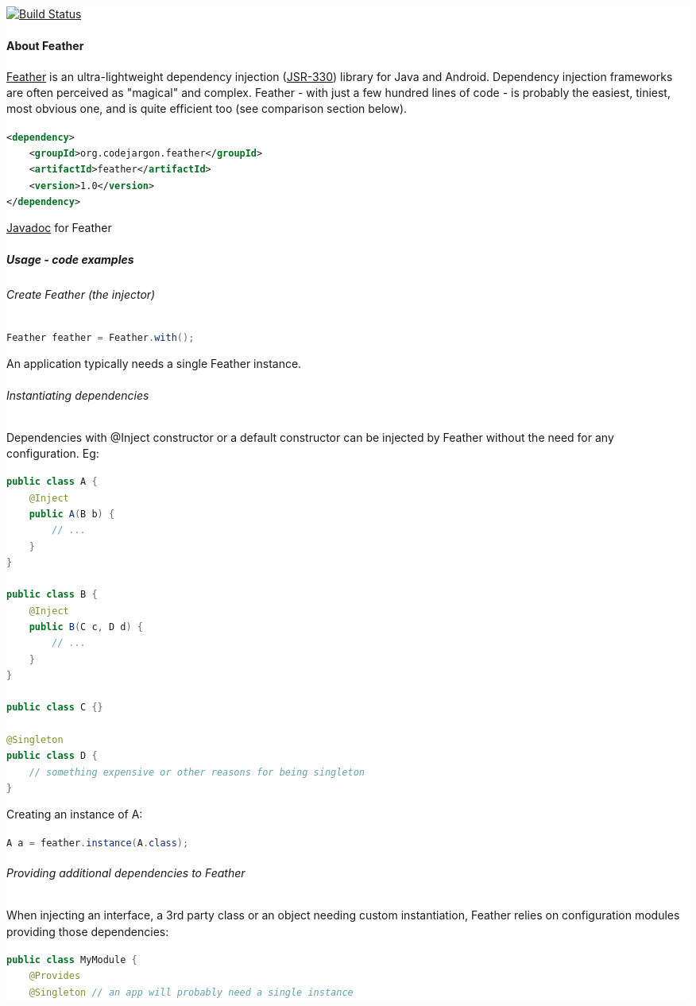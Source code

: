 [![Build Status](https://travis-ci.org/ghacupha/feather.svg?branch=master)](https://travis-ci.org/ghacupha/feather)

#### About Feather

[Feather](http://zsoltherpai.github.io/feather) is an ultra-lightweight dependency injection ([JSR-330](https://jcp.org/en/jsr/detail?id=330 "JSR-330"))
library for Java and Android. Dependency injection frameworks are often perceived as "magical" and complex. 
Feather - with just a few hundred lines of code - is probably the easiest, tiniest, most obvious one, 
and is quite efficient too (see comparison section below).
```xml
<dependency>
    <groupId>org.codejargon.feather</groupId>
    <artifactId>feather</artifactId>
    <version>1.0</version>
</dependency>
```
[Javadoc](http://zsoltherpai.github.io/feather/apidocs "Javadoc") for Feather
##### Usage - code examples
###### Create Feather (the injector)
```java
Feather feather = Feather.with();
```
An application typically needs a single Feather instance.

###### Instantiating dependencies
Dependencies with @Inject constructor or a default constructor can be injected by Feather without the need for
any configuration. Eg:
```java
public class A {
    @Inject
    public A(B b) {
        // ...
    }
}

public class B {
    @Inject
    public B(C c, D d) {
        // ...
    }
}

public class C {}

@Singleton
public class D {
    // something expensive or other reasons for being singleton
}
```
Creating an instance of A:
```java
A a = feather.instance(A.class);
```
###### Providing additional dependencies to Feather
When injecting an interface, a 3rd party class or an object needing custom instantiation, Feather relies on configuration
modules providing those dependencies:
```java
public class MyModule {
    @Provides
    @Singleton // an app will probably need a single instance 
```